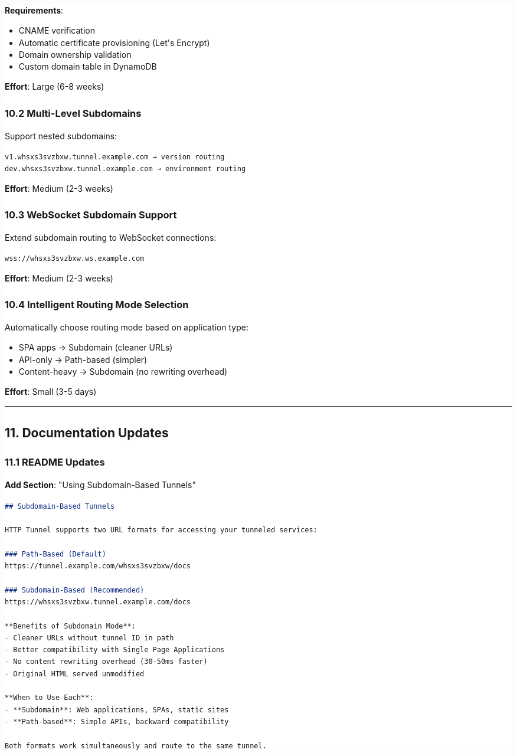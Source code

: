 **Requirements**:
- CNAME verification
- Automatic certificate provisioning (Let's Encrypt)
- Domain ownership validation
- Custom domain table in DynamoDB

**Effort**: Large (6-8 weeks)

### 10.2 Multi-Level Subdomains

Support nested subdomains:
```
v1.whsxs3svzbxw.tunnel.example.com → version routing
dev.whsxs3svzbxw.tunnel.example.com → environment routing
```

**Effort**: Medium (2-3 weeks)

### 10.3 WebSocket Subdomain Support

Extend subdomain routing to WebSocket connections:
```
wss://whsxs3svzbxw.ws.example.com
```

**Effort**: Medium (2-3 weeks)

### 10.4 Intelligent Routing Mode Selection

Automatically choose routing mode based on application type:
- SPA apps → Subdomain (cleaner URLs)
- API-only → Path-based (simpler)
- Content-heavy → Subdomain (no rewriting overhead)

**Effort**: Small (3-5 days)

---

## 11. Documentation Updates

### 11.1 README Updates

**Add Section**: "Using Subdomain-Based Tunnels"

```markdown
## Subdomain-Based Tunnels

HTTP Tunnel supports two URL formats for accessing your tunneled services:

### Path-Based (Default)
https://tunnel.example.com/whsxs3svzbxw/docs

### Subdomain-Based (Recommended)
https://whsxs3svzbxw.tunnel.example.com/docs

**Benefits of Subdomain Mode**:
- Cleaner URLs without tunnel ID in path
- Better compatibility with Single Page Applications
- No content rewriting overhead (30-50ms faster)
- Original HTML served unmodified

**When to Use Each**:
- **Subdomain**: Web applications, SPAs, static sites
- **Path-based**: Simple APIs, backward compatibility

Both formats work simultaneously and route to the same tunnel.
```
